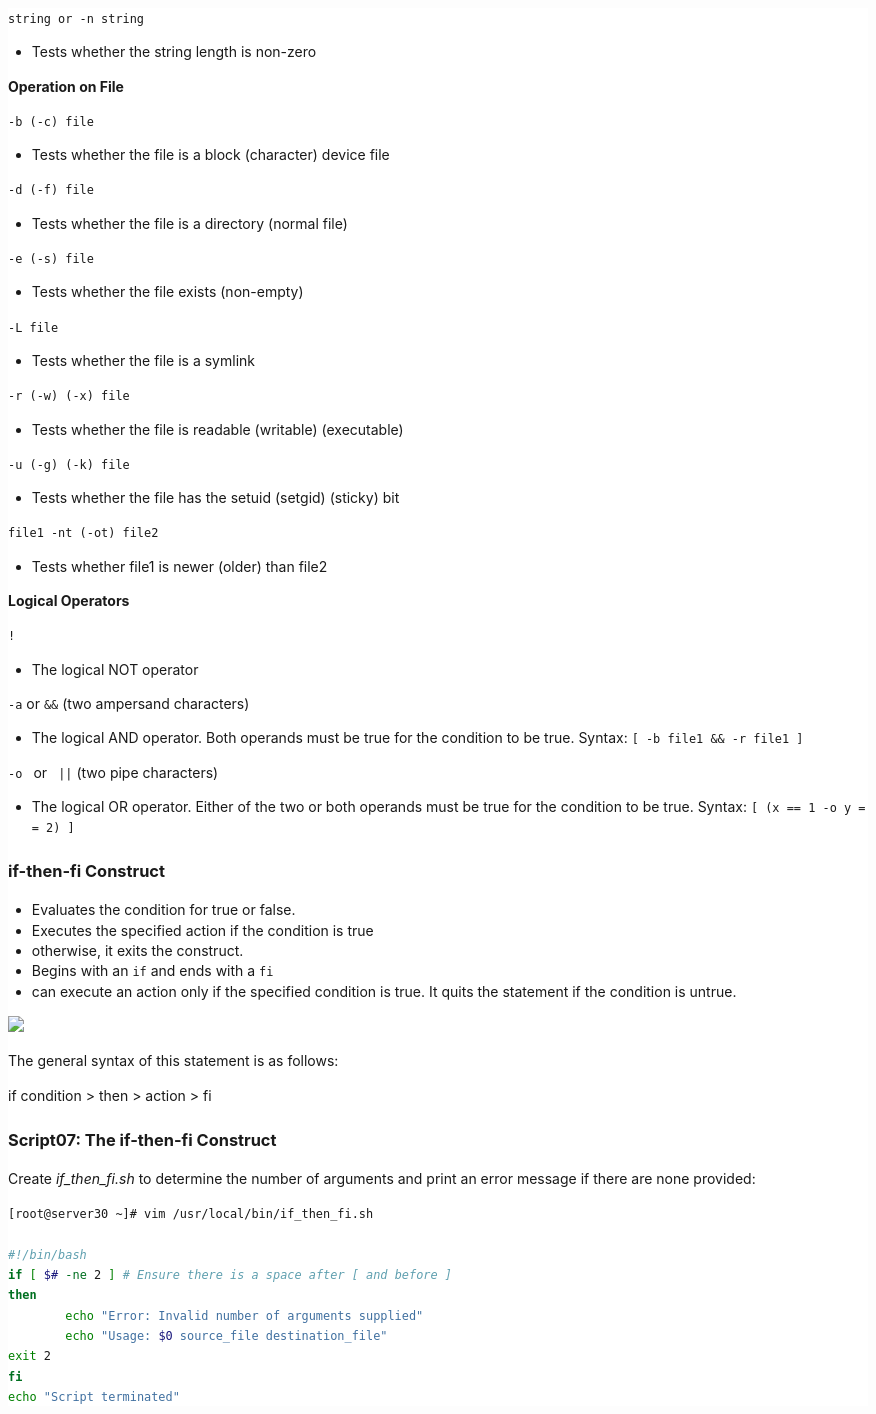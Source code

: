 `string or -n string`                 
- Tests whether the string length is non-zero


**Operation on File**

`-b (-c) file`                        
- Tests whether the file is a block (character) device file

`-d (-f) file`                        
- Tests whether the file is a directory (normal file)

`-e (-s) file`                        
- Tests whether the file exists (non-empty)

`-L file`                             
- Tests whether the file is a symlink

`-r (-w) (-x) file`                   
- Tests whether the file is readable (writable) (executable)

`-u (-g) (-k) file`                   
- Tests whether the file has the setuid (setgid) (sticky) bit

`file1 -nt (-ot) file2`               
- Tests whether file1 is newer (older) than file2


**Logical Operators**

`!`                                  
- The logical NOT operator

 `-a` or `&&` (two ampersand characters) 
- The logical AND operator. Both operands must be true for the condition to be true. Syntax: `[ -b file1 && -r file1 ]`

`-o ` or ` ||` (two pipe characters)    
- The logical OR operator. Either of the two or both operands must be true for the condition to be true. Syntax: `[ (x == 1 -o y == 2) ]`

### if-then-fi Construct 

- Evaluates the condition for true or false. 
- Executes the specified action if the condition is true
- otherwise, it exits the construct. 
- Begins with an `if` and ends with a `fi`
-  can execute an action only if the specified condition is true. It quits the statement if the condition is untrue.

![](/images/image-7FX8FVMW.jpg)

The general syntax of this statement is as follows:

if condition > then > action > fi

### Script07: The if-then-fi Construct

Create *if_then_fi.sh* to determine the number of arguments and print an error message if there are none provided:
```bash
[root@server30 ~]# vim /usr/local/bin/if_then_fi.sh

#!/bin/bash 
if [ $# -ne 2 ] # Ensure there is a space after [ and before ] 
then 
        echo "Error: Invalid number of arguments supplied" 
        echo "Usage: $0 source_file destination_file" 
exit 2 
fi 
echo "Script terminated"
```